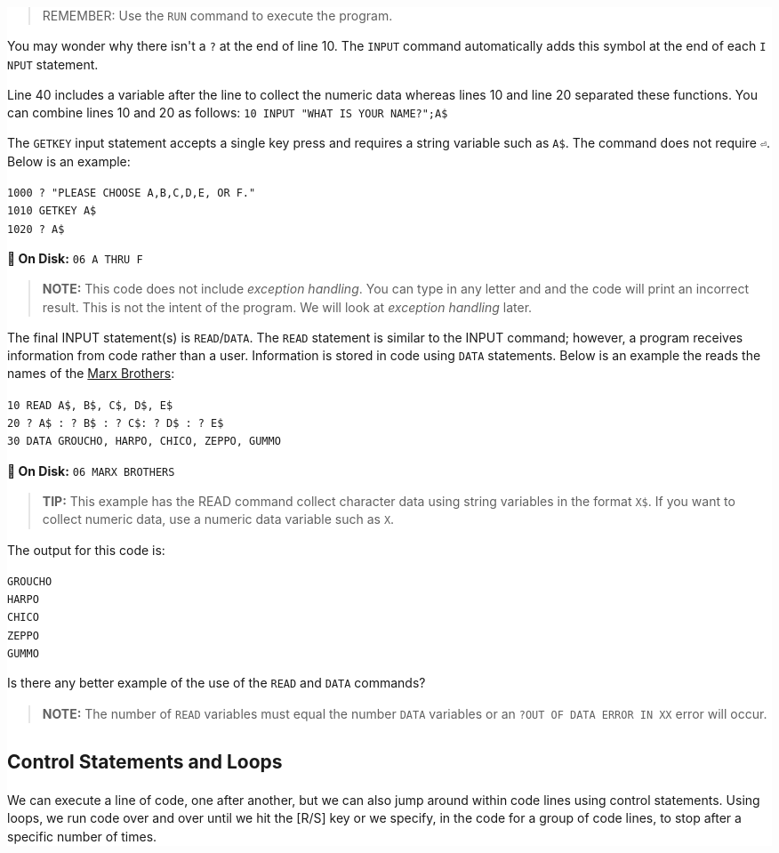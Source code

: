 > REMEMBER: Use the `RUN` command to execute the program.

You may wonder why there isn't a `?` at the end of line 10. The `INPUT` command automatically adds this symbol at the end of each `INPUT` statement.

Line 40 includes a variable after the line to collect the numeric data whereas lines 10 and line 20 separated these functions. You can combine lines 10 and 20 as follows: `10 INPUT "WHAT IS YOUR NAME?";A$`

The `GETKEY` input statement accepts a single key press and requires a string variable such as `A$`. The command does not require `⏎`. Below is an example:

```basic
1000 ? "PLEASE CHOOSE A,B,C,D,E, OR F."
1010 GETKEY A$
1020 ? A$
```
**💾 On Disk:** `06 A THRU F`

> **NOTE:** This code does not include *exception handling*. You can type in any letter and and the code will print an incorrect result. This is not the intent of the program. We will look at *exception handling* later.

The final INPUT statement(s) is `READ`/`DATA`. The `READ` statement is similar to the INPUT command; however, a program receives information from code rather than a user. Information is stored in code using `DATA` statements. Below is an example the reads the names of the [Marx Brothers](https://en.wikipedia.org/wiki/Marx_Brothers):

```basic
10 READ A$, B$, C$, D$, E$
20 ? A$ : ? B$ : ? C$: ? D$ : ? E$
30 DATA GROUCHO, HARPO, CHICO, ZEPPO, GUMMO
```
**💾 On Disk:** `06 MARX BROTHERS`

> **TIP:** This example has the READ command collect character data using string variables in the format `X$`. If you want to collect numeric data, use a numeric data variable such as `X`.

The output for this code is:

```
GROUCHO
HARPO
CHICO
ZEPPO
GUMMO
```

Is there any better example of the use of the `READ` and `DATA` commands?

> **NOTE:** The number of `READ` variables must equal the number `DATA` variables or an `?OUT OF DATA ERROR IN XX` error will occur.

## Control Statements and Loops

We can execute a line of code, one after another, but we can also jump around within code lines using control statements. Using loops, we run code over and over until we hit the [R/S] key or we specify, in the code for a group of code lines, to stop after a specific number of times.
